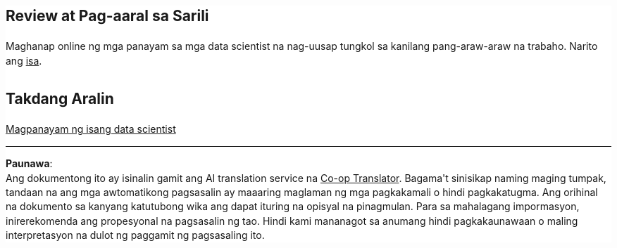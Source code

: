## Review at Pag-aaral sa Sarili

Maghanap online ng mga panayam sa mga data scientist na nag-uusap tungkol sa kanilang pang-araw-araw na trabaho. Narito ang [isa](https://www.youtube.com/watch?v=Z3IjgbbCEfs).

## Takdang Aralin

[Magpanayam ng isang data scientist](assignment.md)

---

**Paunawa**:  
Ang dokumentong ito ay isinalin gamit ang AI translation service na [Co-op Translator](https://github.com/Azure/co-op-translator). Bagama't sinisikap naming maging tumpak, tandaan na ang mga awtomatikong pagsasalin ay maaaring maglaman ng mga pagkakamali o hindi pagkakatugma. Ang orihinal na dokumento sa kanyang katutubong wika ang dapat ituring na opisyal na pinagmulan. Para sa mahalagang impormasyon, inirerekomenda ang propesyonal na pagsasalin ng tao. Hindi kami mananagot sa anumang hindi pagkakaunawaan o maling interpretasyon na dulot ng paggamit ng pagsasaling ito.
